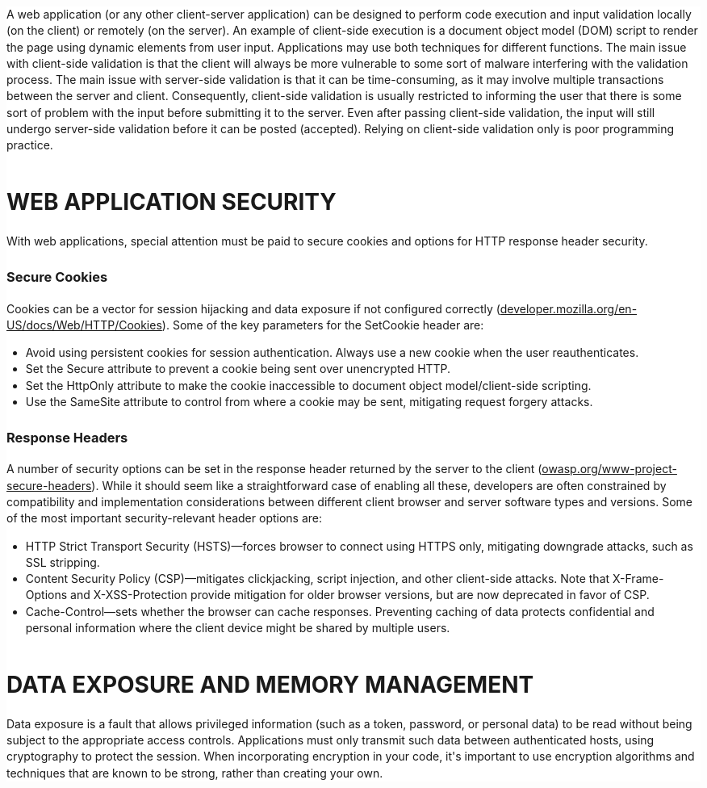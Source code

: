 A web application (or any other client-server application) can be designed to perform code execution and input validation locally (on the client) or remotely (on the server). An example of client-side execution is a document object model (DOM) script to render the page using dynamic elements from user input. Applications may use both techniques for different functions. The main issue with client-side validation is that the client will always be more vulnerable to some sort of malware interfering with the validation process. The main issue with server-side validation is that it can be time-consuming, as it may involve multiple transactions between the server and client. Consequently, client-side validation is usually restricted to informing the user that there is some sort of problem with the input before submitting it to the server. Even after passing client-side validation, the input will still undergo server-side validation before it can be posted (accepted). Relying on client-side validation only is poor programming practice.
# WEB APPLICATION SECURITY

With web applications, special attention must be paid to secure cookies and options for HTTP response header security.

### Secure Cookies

Cookies can be a vector for session hijacking and data exposure if not configured correctly ([developer.mozilla.org/en-US/docs/Web/HTTP/Cookies](https://developer.mozilla.org/en-US/docs/Web/HTTP/Cookies)). Some of the key parameters for the SetCookie header are:

-   Avoid using persistent cookies for session authentication. Always use a new cookie when the user reauthenticates.
-   Set the Secure attribute to prevent a cookie being sent over unencrypted HTTP.
-   Set the HttpOnly attribute to make the cookie inaccessible to document object model/client-side scripting.
-   Use the SameSite attribute to control from where a cookie may be sent, mitigating request forgery attacks.

### Response Headers 

A number of security options can be set in the response header returned by the server to the client ([owasp.org/www-project-secure-headers](https://owasp.org/www-project-secure-headers/)). While it should seem like a straightforward case of enabling all these, developers are often constrained by compatibility and implementation considerations between different client browser and server software types and versions. Some of the most important security-relevant header options are:

-   HTTP Strict Transport Security (HSTS)—forces browser to connect using HTTPS only, mitigating downgrade attacks, such as SSL stripping.
-   Content Security Policy (CSP)—mitigates clickjacking, script injection, and other client-side attacks. Note that X-Frame-Options and X-XSS-Protection provide mitigation for older browser versions, but are now deprecated in favor of CSP.
-   Cache-Control—sets whether the browser can cache responses. Preventing caching of data protects confidential and personal information where the client device might be shared by multiple users.
# DATA EXPOSURE AND MEMORY MANAGEMENT

Data exposure is a fault that allows privileged information (such as a token, password, or personal data) to be read without being subject to the appropriate access controls. Applications must only transmit such data between authenticated hosts, using cryptography to protect the session. When incorporating encryption in your code, it's important to use encryption algorithms and techniques that are known to be strong, rather than creating your own.
